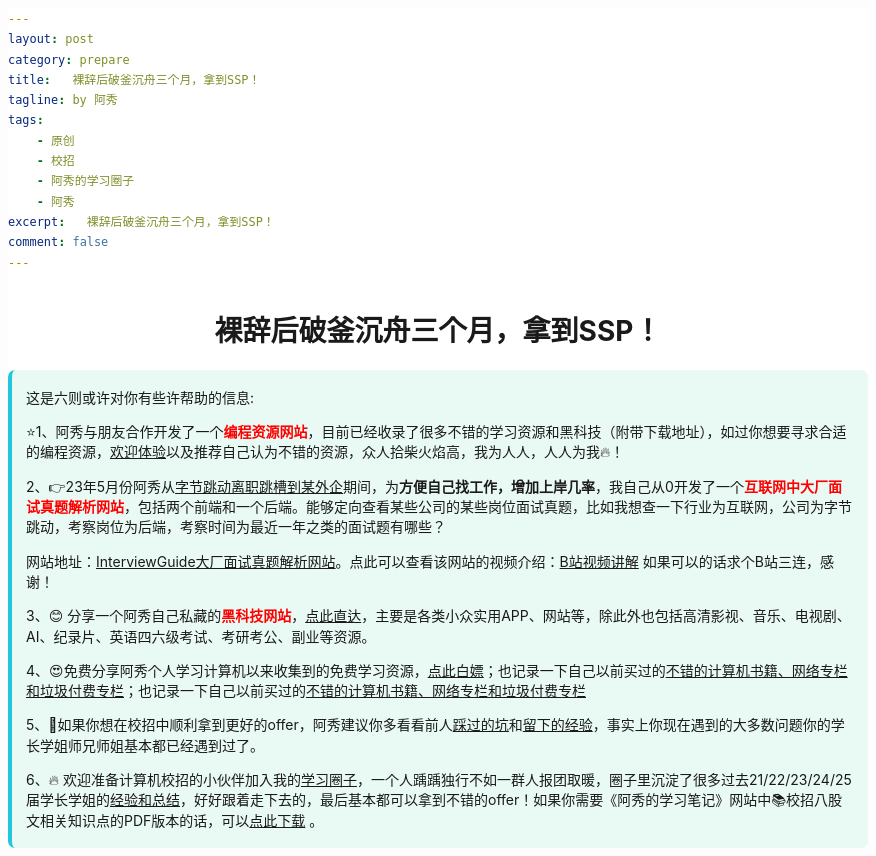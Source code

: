 ```yaml
---
layout: post
category: prepare
title:   裸辞后破釜沉舟三个月，拿到SSP！
tagline: by 阿秀
tags:
    - 原创
    - 校招
    - 阿秀的学习圈子
    - 阿秀
excerpt:   裸辞后破釜沉舟三个月，拿到SSP！
comment: false
---
```


<h1 align="center">
  裸辞后破釜沉舟三个月，拿到SSP！
</h1>
<div style="border-color: #24C6DC;
            background-color: #e9f9f3;         
            margin: 1rem 0;
        padding: .25rem 1rem;
        border-left-width: .3rem;
        border-left-style: solid;
        border-radius: .5rem;
        color: inherit;">
  <p>这是六则或许对你有些许帮助的信息:</p>
<p>⭐️1、阿秀与朋友合作开发了一个<span style="font-weight:bold;color:red">编程资源网站</span>，目前已经收录了很多不错的学习资源和黑科技（附带下载地址），如过你想要寻求合适的编程资源，<a href="https://tools.interviewguide.cn/home" style="text-decoration: underline" target="_blank">欢迎体验</a>以及推荐自己认为不错的资源，众人拾柴火焰高，我为人人，人人为我🔥！</p>  <p>2、👉23年5月份阿秀从<a style="text-decoration: underline" href="https://mp.weixin.qq.com/s?__biz=Mzk0ODU4MzEzMw==&mid=2247512170&idx=1&sn=c4a04a383d2dfdece676b75f17224e78" target="_blank">字节跳动离职跳槽到某外企</a>期间，为<span style="font-weight:bold">方便自己找工作，增加上岸几率</span>，我自己从0开发了一个<span style="font-weight:bold;color:red">互联网中大厂面试真题解析网站</span>，包括两个前端和一个后端。能够定向查看某些公司的某些岗位面试真题，比如我想查一下行业为互联网，公司为字节跳动，考察岗位为后端，考察时间为最近一年之类的面试题有哪些？
<div align="center">
</div>网站地址：<a style="text-decoration: underline" href="https://top.interviewguide.cn/" target="_blank">InterviewGuide大厂面试真题解析网站</a>。点此可以查看该网站的视频介绍：<a style="text-decoration: underline" href="https://www.bilibili.com/video/BV1f94y1C7BL" target="_blank">B站视频讲解</a>   如果可以的话求个B站三连，感谢！
    </p>3、😊
    分享一个阿秀自己私藏的<span style="font-weight:bold;color:red">黑科技网站</span>，<a style="text-decoration: underline" href="https://hkjtz.cn/" target="_blank">点此直达</a>，主要是各类小众实用APP、网站等，除此外也包括高清影视、音乐、电视剧、AI、纪录片、英语四六级考试、考研考公、副业等资源。
  </p>
  <p>4、😍免费分享阿秀个人学习计算机以来收集到的免费学习资源，<a style="text-decoration: underline" href="/notes/07-resources/01-free/01-introduce.html" target="_blank">点此白嫖</a>；也记录一下自己以前买过的<a style="text-decoration: underline" href="/notes/07-resources/02-precious.html" target="_blank">不错的计算机书籍、网络专栏和垃圾付费专栏</a>；也记录一下自己以前买过的<a style="text-decoration: underline" href="/notes/07-resources/02-precious.html" target="_blank">不错的计算机书籍、网络专栏和垃圾付费专栏</a>
  </p>
  <p>5、🚀如果你想在校招中顺利拿到更好的offer，阿秀建议你多看看前人<a style="text-decoration: underline" href="https://www.yuque.com/tuobaaxiu/httmmc/npg1k81zeq4wfpyz" target="_blank">踩过的坑</a>和<a style="text-decoration: underline"  target="_blank" href="https://www.yuque.com/tuobaaxiu/httmmc/gge9ppd0mbu2d3dp">留下的经验</a>，事实上你现在遇到的大多数问题你的学长学姐师兄师姐基本都已经遇到过了。
  </p>
  <p>6、🔥 欢迎准备计算机校招的小伙伴加入我的<a  style="text-decoration: underline" href="https://www.yuque.com/tuobaaxiu/httmmc/xg0otqvc17wfx4u9" target="_blank">学习圈子</a>，一个人踽踽独行不如一群人报团取暖，圈子里沉淀了很多过去21/22/23/24/25届学长学姐的<a  style="text-decoration: underline" href="https://www.yuque.com/tuobaaxiu/httmmc/gge9ppd0mbu2d3dp" target="_blank">经验和总结</a>，好好跟着走下去的，最后基本都可以拿到不错的offer！</a>如果你需要《阿秀的学习笔记》网站中📚︎校招八股文相关知识点的PDF版本的话，可以<a style="text-decoration: underline" href="https://www.yuque.com/tuobaaxiu/httmmc/qs0yn66apvkzw0ps" target="_blank">点此下载</a> 。</p>   </div>
